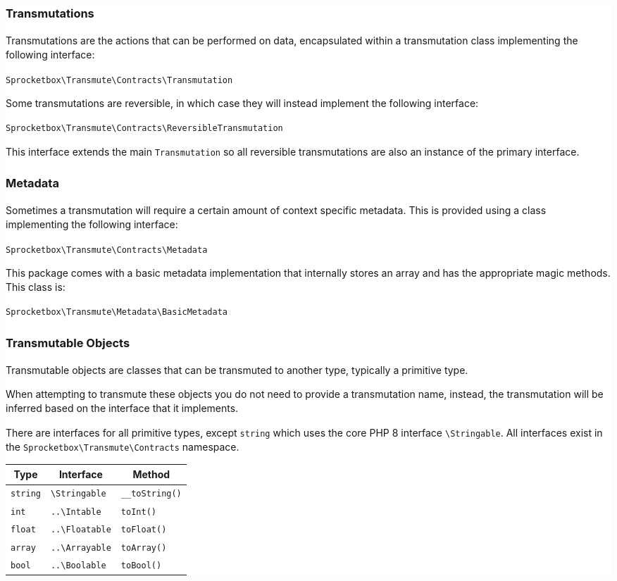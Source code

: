 ### Transmutations
Transmutations are the actions that can be performed on
data, encapsulated within a transmutation class
implementing the following interface:

```
Sprocketbox\Transmute\Contracts\Transmutation
```

Some transmutations are reversible, in which case they
will instead implement the following interface:

```
Sprocketbox\Transmute\Contracts\ReversibleTransmutation
```

This interface extends the main `Transmutation` so all
reversible transmutations are also an instance of the primary
interface.

### Metadata
Sometimes a transmutation will require a certain amount
of context specific metadata. This is provided using a
class implementing the following interface:

```
Sprocketbox\Transmute\Contracts\Metadata
```

This package comes with a basic metadata implementation
that internally stores an array and has the appropriate
magic methods. This class is:

```
Sprocketbox\Transmute\Metadata\BasicMetadata
```

### Transmutable Objects
Transmutable objects are classes that can be transmuted
to another type, typically a primitive type.

When attempting to transmute these objects you do not
need to provide a transmutation name, instead, the 
transmutation will be inferred based on the interface
that it implements.

There are interfaces for all primitive types, except 
`string` which uses the core PHP 8 interface `\Stringable`.
All interfaces exist in the `Sprocketbox\Transmute\Contracts` 
namespace.

| Type | Interface | Method |
|---|---|---|
|`string`|`\Stringable`|`__toString()`|
|`int`|`..\Intable`|`toInt()`|
|`float`|`..\Floatable`|`toFloat()`|
|`array`|`..\Arrayable`|`toArray()`|
|`bool`|`..\Boolable`|`toBool()`|
